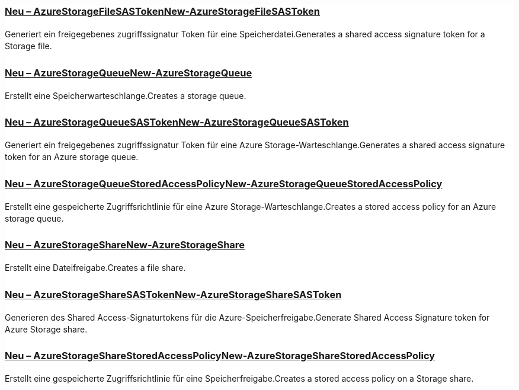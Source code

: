 ### [<span data-ttu-id="98152-153">Neu – AzureStorageFileSASToken</span><span class="sxs-lookup"><span data-stu-id="98152-153">New-AzureStorageFileSASToken</span></span>](New-AzureStorageFileSASToken.md)
<span data-ttu-id="98152-154">Generiert ein freigegebenes zugriffssignatur Token für eine Speicherdatei.</span><span class="sxs-lookup"><span data-stu-id="98152-154">Generates a shared access signature token for a Storage file.</span></span>

### [<span data-ttu-id="98152-155">Neu – AzureStorageQueue</span><span class="sxs-lookup"><span data-stu-id="98152-155">New-AzureStorageQueue</span></span>](New-AzureStorageQueue.md)
<span data-ttu-id="98152-156">Erstellt eine Speicherwarteschlange.</span><span class="sxs-lookup"><span data-stu-id="98152-156">Creates a storage queue.</span></span>

### [<span data-ttu-id="98152-157">Neu – AzureStorageQueueSASToken</span><span class="sxs-lookup"><span data-stu-id="98152-157">New-AzureStorageQueueSASToken</span></span>](New-AzureStorageQueueSASToken.md)
<span data-ttu-id="98152-158">Generiert ein freigegebenes zugriffssignatur Token für eine Azure Storage-Warteschlange.</span><span class="sxs-lookup"><span data-stu-id="98152-158">Generates a shared access signature token for an Azure storage queue.</span></span>

### [<span data-ttu-id="98152-159">Neu – AzureStorageQueueStoredAccessPolicy</span><span class="sxs-lookup"><span data-stu-id="98152-159">New-AzureStorageQueueStoredAccessPolicy</span></span>](New-AzureStorageQueueStoredAccessPolicy.md)
<span data-ttu-id="98152-160">Erstellt eine gespeicherte Zugriffsrichtlinie für eine Azure Storage-Warteschlange.</span><span class="sxs-lookup"><span data-stu-id="98152-160">Creates a stored access policy for an Azure storage queue.</span></span>

### [<span data-ttu-id="98152-161">Neu – AzureStorageShare</span><span class="sxs-lookup"><span data-stu-id="98152-161">New-AzureStorageShare</span></span>](New-AzureStorageShare.md)
<span data-ttu-id="98152-162">Erstellt eine Dateifreigabe.</span><span class="sxs-lookup"><span data-stu-id="98152-162">Creates a file share.</span></span>

### [<span data-ttu-id="98152-163">Neu – AzureStorageShareSASToken</span><span class="sxs-lookup"><span data-stu-id="98152-163">New-AzureStorageShareSASToken</span></span>](New-AzureStorageShareSASToken.md)
<span data-ttu-id="98152-164">Generieren des Shared Access-Signaturtokens für die Azure-Speicherfreigabe.</span><span class="sxs-lookup"><span data-stu-id="98152-164">Generate Shared Access Signature token for Azure Storage share.</span></span>

### [<span data-ttu-id="98152-165">Neu – AzureStorageShareStoredAccessPolicy</span><span class="sxs-lookup"><span data-stu-id="98152-165">New-AzureStorageShareStoredAccessPolicy</span></span>](New-AzureStorageShareStoredAccessPolicy.md)
<span data-ttu-id="98152-166">Erstellt eine gespeicherte Zugriffsrichtlinie für eine Speicherfreigabe.</span><span class="sxs-lookup"><span data-stu-id="98152-166">Creates a stored access policy on a Storage share.</span></span>
